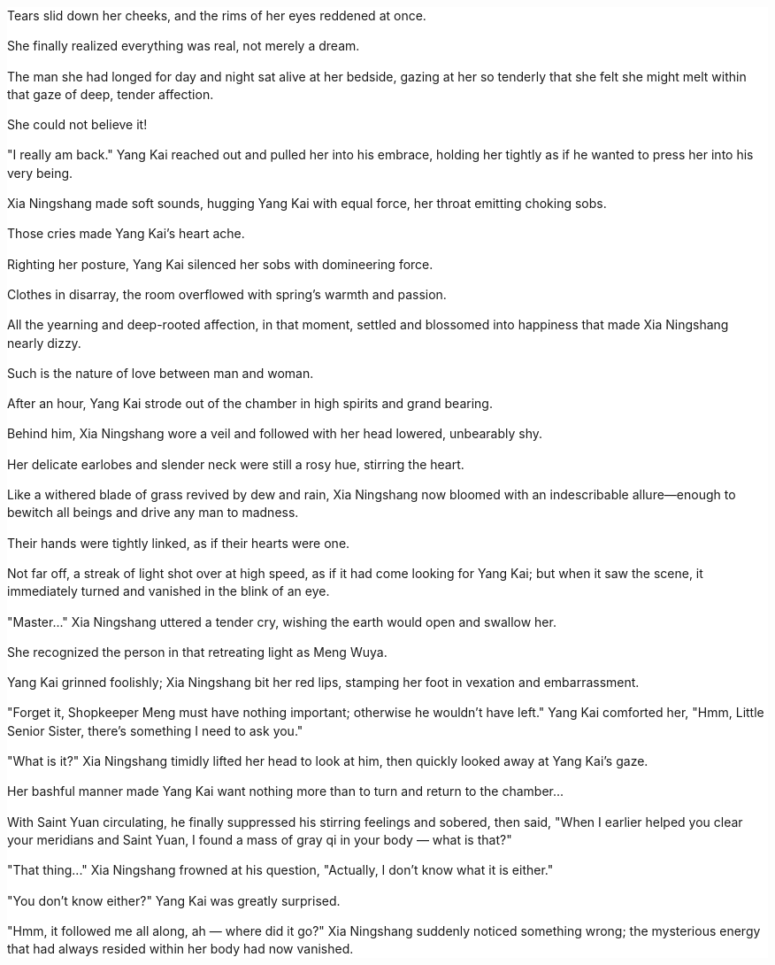 Tears slid down her cheeks, and the rims of her eyes reddened at once.

She finally realized everything was real, not merely a dream.

The man she had longed for day and night sat alive at her bedside, gazing at her so tenderly that she felt she might melt within that gaze of deep, tender affection.

She could not believe it!

"I really am back." Yang Kai reached out and pulled her into his embrace, holding her tightly as if he wanted to press her into his very being.

Xia Ningshang made soft sounds, hugging Yang Kai with equal force, her throat emitting choking sobs.

Those cries made Yang Kai’s heart ache.

Righting her posture, Yang Kai silenced her sobs with domineering force.

Clothes in disarray, the room overflowed with spring’s warmth and passion.

All the yearning and deep-rooted affection, in that moment, settled and blossomed into happiness that made Xia Ningshang nearly dizzy.

Such is the nature of love between man and woman.

After an hour, Yang Kai strode out of the chamber in high spirits and grand bearing.

Behind him, Xia Ningshang wore a veil and followed with her head lowered, unbearably shy.

Her delicate earlobes and slender neck were still a rosy hue, stirring the heart.

Like a withered blade of grass revived by dew and rain, Xia Ningshang now bloomed with an indescribable allure—enough to bewitch all beings and drive any man to madness.

Their hands were tightly linked, as if their hearts were one.

Not far off, a streak of light shot over at high speed, as if it had come looking for Yang Kai; but when it saw the scene, it immediately turned and vanished in the blink of an eye.

"Master..." Xia Ningshang uttered a tender cry, wishing the earth would open and swallow her.

She recognized the person in that retreating light as Meng Wuya.

Yang Kai grinned foolishly; Xia Ningshang bit her red lips, stamping her foot in vexation and embarrassment.

"Forget it, Shopkeeper Meng must have nothing important; otherwise he wouldn’t have left." Yang Kai comforted her, "Hmm, Little Senior Sister, there’s something I need to ask you."

"What is it?" Xia Ningshang timidly lifted her head to look at him, then quickly looked away at Yang Kai’s gaze.

Her bashful manner made Yang Kai want nothing more than to turn and return to the chamber...

With Saint Yuan circulating, he finally suppressed his stirring feelings and sobered, then said, "When I earlier helped you clear your meridians and Saint Yuan, I found a mass of gray qi in your body — what is that?"

"That thing..." Xia Ningshang frowned at his question, "Actually, I don’t know what it is either."

"You don’t know either?" Yang Kai was greatly surprised.

"Hmm, it followed me all along, ah — where did it go?" Xia Ningshang suddenly noticed something wrong; the mysterious energy that had always resided within her body had now vanished.